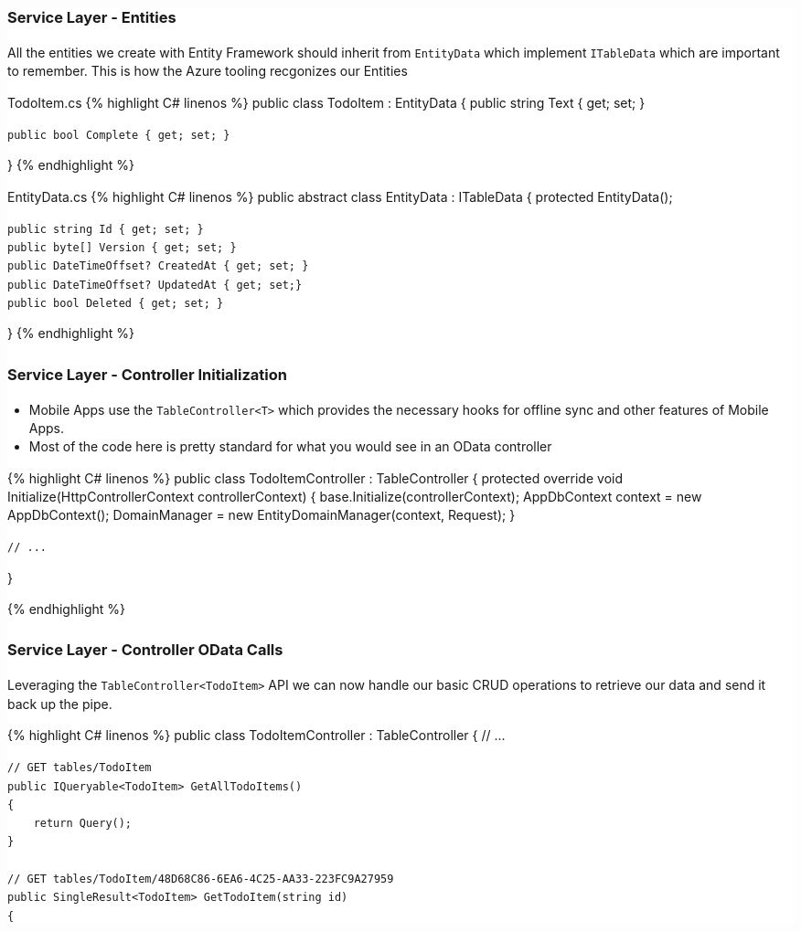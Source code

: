 ### Service Layer - Entities ###
All the entities we create with Entity Framework should inherit from `EntityData` which implement `ITableData` which are important to remember. This is how the Azure tooling recgonizes our Entities

TodoItem.cs
{% highlight C# linenos %}
public class TodoItem : EntityData
{
    public string Text { get; set; }

    public bool Complete { get; set; }
}
{% endhighlight %}

EntityData.cs
{% highlight C# linenos %}
public abstract class EntityData : ITableData
{
    protected EntityData();

    public string Id { get; set; }
    public byte[] Version { get; set; }
    public DateTimeOffset? CreatedAt { get; set; }
    public DateTimeOffset? UpdatedAt { get; set;}
    public bool Deleted { get; set; }
}
{% endhighlight %}

### Service Layer - Controller Initialization ###

* Mobile Apps use the `TableController<T>` which provides the necessary hooks for offline sync and other features of Mobile Apps.
* Most of the code here is pretty standard for what you would see in an OData controller

{% highlight C# linenos %}
public class TodoItemController : TableController<TodoItem>
{
    protected override void Initialize(HttpControllerContext controllerContext)
    {
        base.Initialize(controllerContext);
        AppDbContext context = new AppDbContext();
        DomainManager = new EntityDomainManager<TodoItem>(context, Request);
    }

    // ...
}

{% endhighlight %}

### Service Layer - Controller OData Calls ###
Leveraging the `TableController<TodoItem>` API we can now handle our basic CRUD operations to retrieve our data and send it back up the pipe.

{% highlight C# linenos %}
public class TodoItemController : TableController<TodoItem>
{
    // ...

    // GET tables/TodoItem
    public IQueryable<TodoItem> GetAllTodoItems()
    {
        return Query();
    }

    // GET tables/TodoItem/48D68C86-6EA6-4C25-AA33-223FC9A27959
    public SingleResult<TodoItem> GetTodoItem(string id)
    {